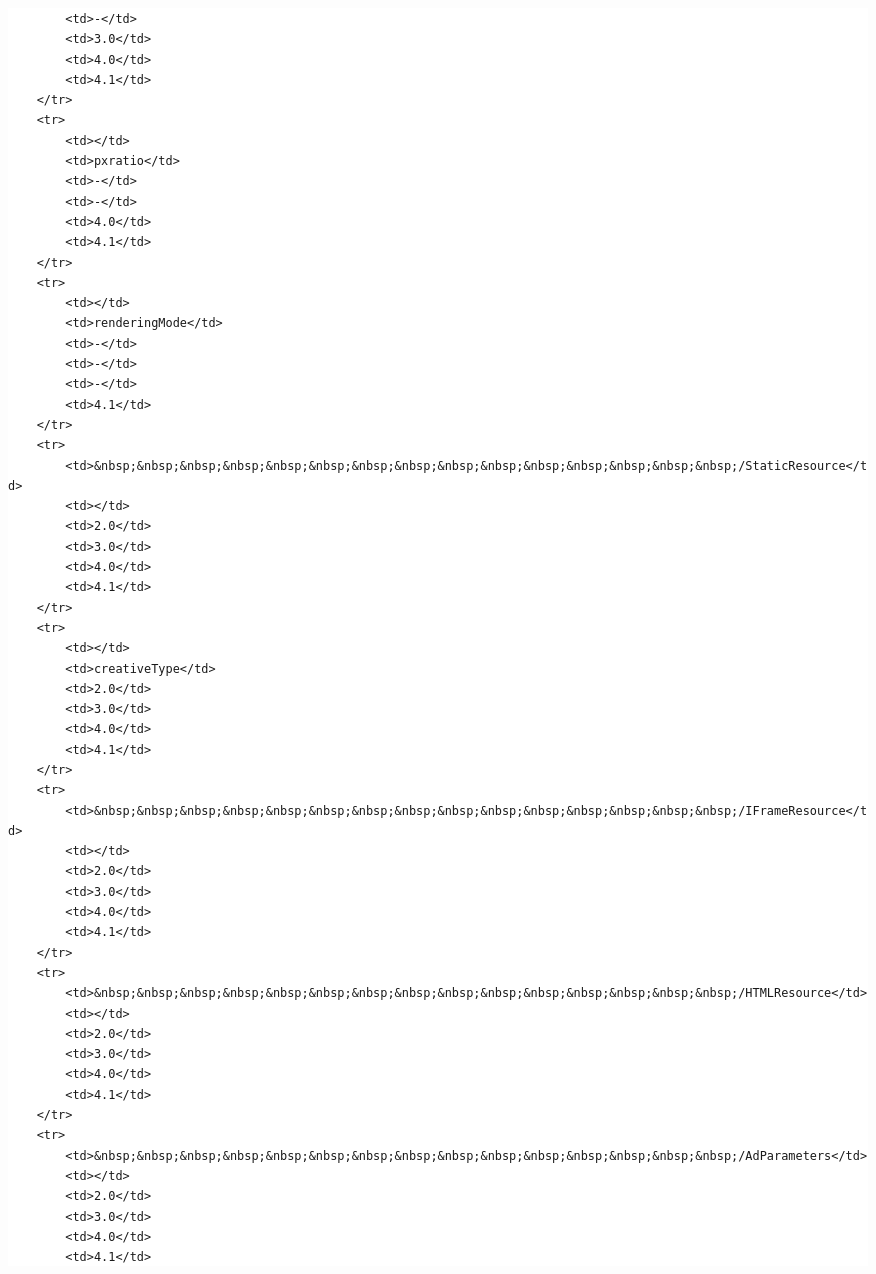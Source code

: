             <td>-</td>
            <td>3.0</td>
            <td>4.0</td>
            <td>4.1</td>
        </tr>
        <tr>
            <td></td>
            <td>pxratio</td>
            <td>-</td>
            <td>-</td>
            <td>4.0</td>
            <td>4.1</td>
        </tr>
        <tr>
            <td></td>
            <td>renderingMode</td>
            <td>-</td>
            <td>-</td>
            <td>-</td>
            <td>4.1</td>
        </tr>
        <tr>
            <td>&nbsp;&nbsp;&nbsp;&nbsp;&nbsp;&nbsp;&nbsp;&nbsp;&nbsp;&nbsp;&nbsp;&nbsp;&nbsp;&nbsp;&nbsp;/StaticResource</td>
            <td></td>
            <td>2.0</td>
            <td>3.0</td>
            <td>4.0</td>
            <td>4.1</td>
        </tr>
        <tr>
            <td></td>
            <td>creativeType</td>
            <td>2.0</td>
            <td>3.0</td>
            <td>4.0</td>
            <td>4.1</td>
        </tr>
        <tr>
            <td>&nbsp;&nbsp;&nbsp;&nbsp;&nbsp;&nbsp;&nbsp;&nbsp;&nbsp;&nbsp;&nbsp;&nbsp;&nbsp;&nbsp;&nbsp;/IFrameResource</td>
            <td></td>
            <td>2.0</td>
            <td>3.0</td>
            <td>4.0</td>
            <td>4.1</td>
        </tr>
        <tr>
            <td>&nbsp;&nbsp;&nbsp;&nbsp;&nbsp;&nbsp;&nbsp;&nbsp;&nbsp;&nbsp;&nbsp;&nbsp;&nbsp;&nbsp;&nbsp;/HTMLResource</td>
            <td></td>
            <td>2.0</td>
            <td>3.0</td>
            <td>4.0</td>
            <td>4.1</td>
        </tr>
        <tr>
            <td>&nbsp;&nbsp;&nbsp;&nbsp;&nbsp;&nbsp;&nbsp;&nbsp;&nbsp;&nbsp;&nbsp;&nbsp;&nbsp;&nbsp;&nbsp;/AdParameters</td>
            <td></td>
            <td>2.0</td>
            <td>3.0</td>
            <td>4.0</td>
            <td>4.1</td>